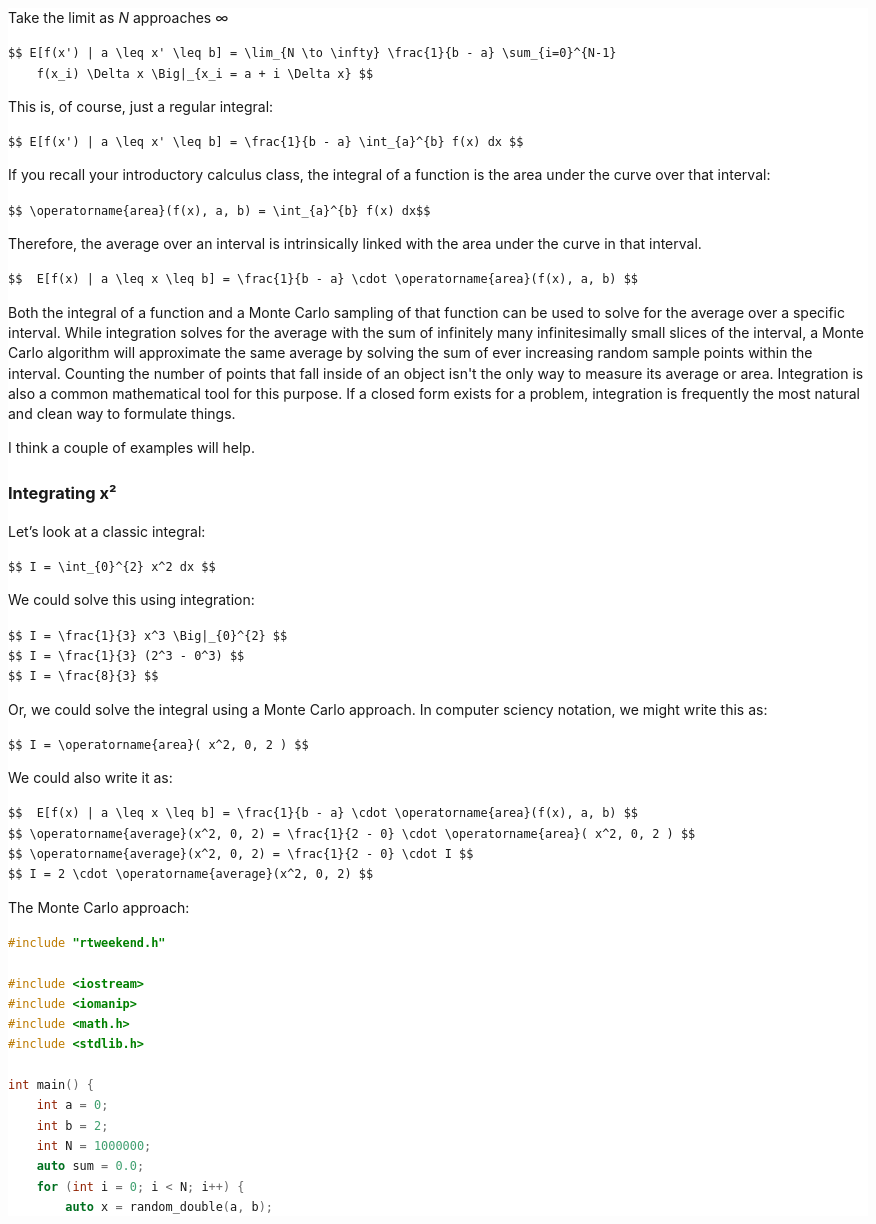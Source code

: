 Take the limit as $N$ approaches $\infty$

    $$ E[f(x') | a \leq x' \leq b] = \lim_{N \to \infty} \frac{1}{b - a} \sum_{i=0}^{N-1}
        f(x_i) \Delta x \Big|_{x_i = a + i \Delta x} $$

This is, of course, just a regular integral:

    $$ E[f(x') | a \leq x' \leq b] = \frac{1}{b - a} \int_{a}^{b} f(x) dx $$

If you recall your introductory calculus class, the integral of a function is the area under the
curve over that interval:

    $$ \operatorname{area}(f(x), a, b) = \int_{a}^{b} f(x) dx$$

Therefore, the average over an interval is intrinsically linked with the area under the curve in
that interval.

    $$  E[f(x) | a \leq x \leq b] = \frac{1}{b - a} \cdot \operatorname{area}(f(x), a, b) $$

Both the integral of a function and a Monte Carlo sampling of that function can be used to solve for
the average over a specific interval. While integration solves for the average with the sum of
infinitely many infinitesimally small slices of the interval, a Monte Carlo algorithm will
approximate the same average by solving the sum of ever increasing random sample points within the
interval. Counting the number of points that fall inside of an object isn't the only way to measure
its average or area. Integration is also a common mathematical tool for this purpose. If a closed
form exists for a problem, integration is frequently the most natural and clean way to formulate
things.

I think a couple of examples will help.

### Integrating x²
Let’s look at a classic integral:

    $$ I = \int_{0}^{2} x^2 dx $$

We could solve this using integration:

    $$ I = \frac{1}{3} x^3 \Big|_{0}^{2} $$
    $$ I = \frac{1}{3} (2^3 - 0^3) $$
    $$ I = \frac{8}{3} $$

Or, we could solve the integral using a Monte Carlo approach. In computer sciency notation, we might
write this as:

    $$ I = \operatorname{area}( x^2, 0, 2 ) $$

We could also write it as:

    $$  E[f(x) | a \leq x \leq b] = \frac{1}{b - a} \cdot \operatorname{area}(f(x), a, b) $$
    $$ \operatorname{average}(x^2, 0, 2) = \frac{1}{2 - 0} \cdot \operatorname{area}( x^2, 0, 2 ) $$
    $$ \operatorname{average}(x^2, 0, 2) = \frac{1}{2 - 0} \cdot I $$
    $$ I = 2 \cdot \operatorname{average}(x^2, 0, 2) $$

The Monte Carlo approach:

```c++ title="Integrating x2"
#include "rtweekend.h"

#include <iostream>
#include <iomanip>
#include <math.h>
#include <stdlib.h>

int main() {
    int a = 0;
    int b = 2;
    int N = 1000000;
    auto sum = 0.0;
    for (int i = 0; i < N; i++) {
        auto x = random_double(a, b);
```